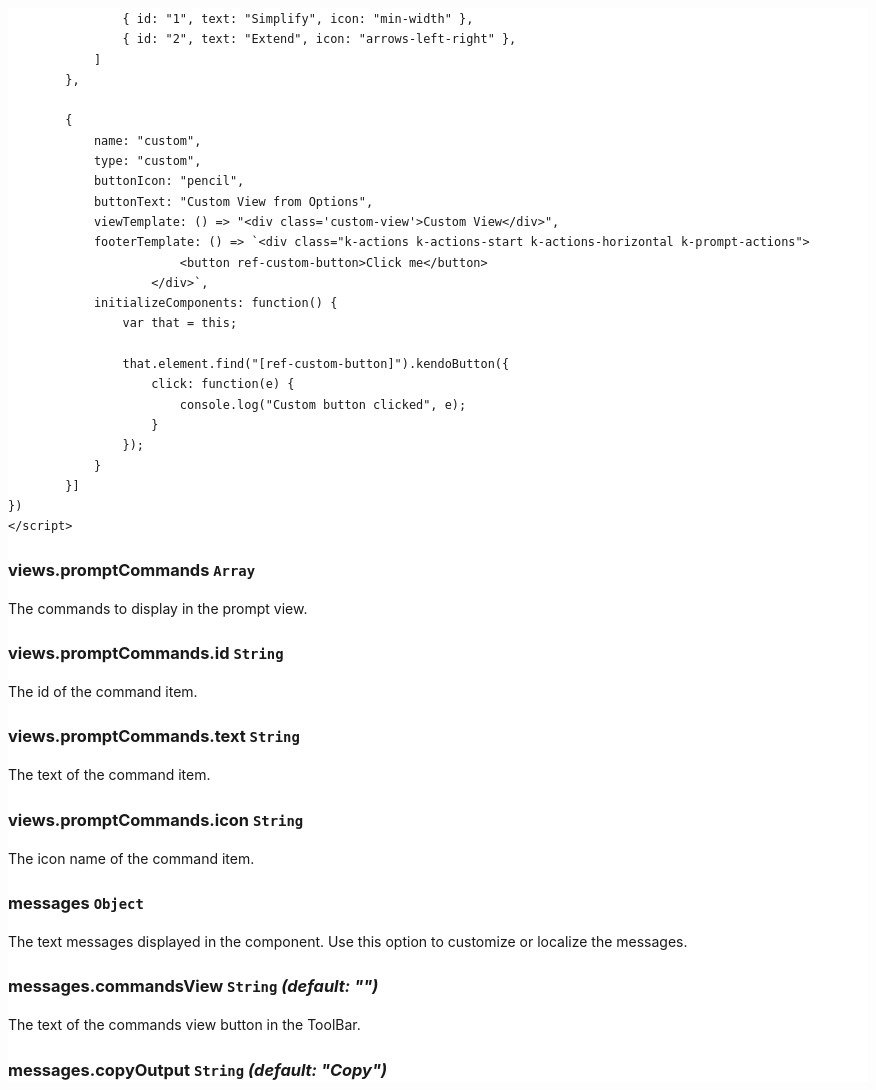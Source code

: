                     { id: "1", text: "Simplify", icon: "min-width" },
                    { id: "2", text: "Extend", icon: "arrows-left-right" },
                ]
            },

            {
                name: "custom",
                type: "custom",
                buttonIcon: "pencil",
                buttonText: "Custom View from Options",
                viewTemplate: () => "<div class='custom-view'>Custom View</div>",
                footerTemplate: () => `<div class="k-actions k-actions-start k-actions-horizontal k-prompt-actions">
                            <button ref-custom-button>Click me</button>
                        </div>`,
                initializeComponents: function() {
                    var that = this;

                    that.element.find("[ref-custom-button]").kendoButton({
                        click: function(e) {
                            console.log("Custom button clicked", e);
                        }
                    });
                }
            }]
    })
    </script>

### views.promptCommands `Array`

The commands to display in the prompt view.

### views.promptCommands.id `String`

The id of the command item.

### views.promptCommands.text `String`

The text of the command item.

### views.promptCommands.icon `String`

The icon name of the command item.

### messages `Object`

The text messages displayed in the component. Use this option to customize or localize the messages.

### messages.commandsView `String` *(default: "")*

The text of the commands view button in the ToolBar.

### messages.copyOutput `String` *(default: "Copy")*
